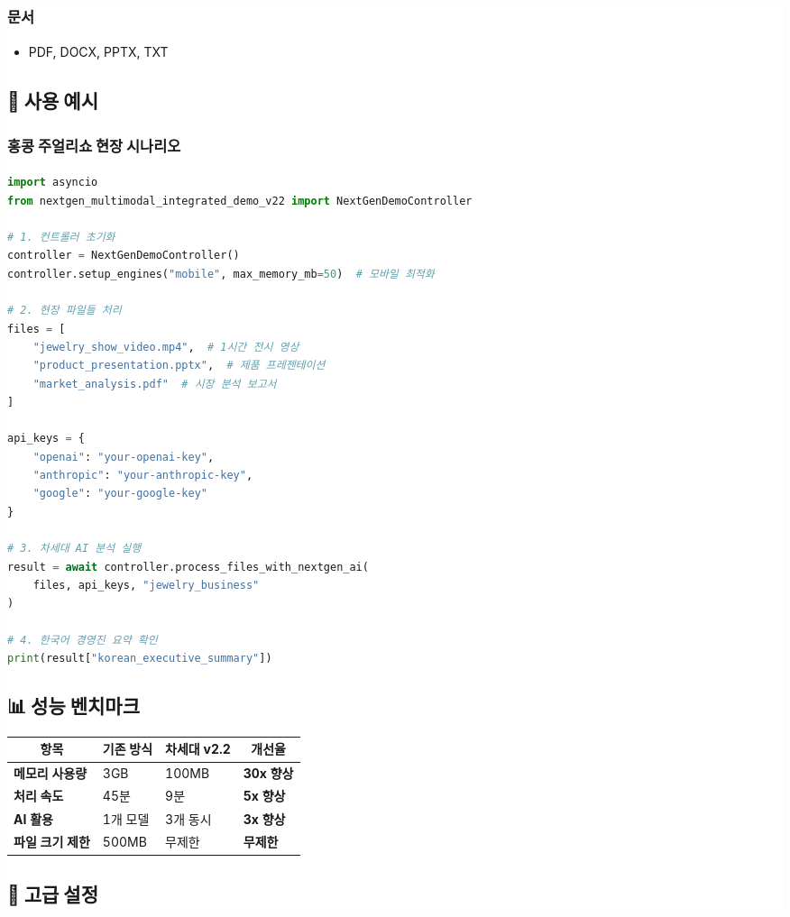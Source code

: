 ### 문서
- PDF, DOCX, PPTX, TXT

## 🚀 사용 예시

### 홍콩 주얼리쇼 현장 시나리오
```python
import asyncio
from nextgen_multimodal_integrated_demo_v22 import NextGenDemoController

# 1. 컨트롤러 초기화
controller = NextGenDemoController()
controller.setup_engines("mobile", max_memory_mb=50)  # 모바일 최적화

# 2. 현장 파일들 처리
files = [
    "jewelry_show_video.mp4",  # 1시간 전시 영상
    "product_presentation.pptx",  # 제품 프레젠테이션
    "market_analysis.pdf"  # 시장 분석 보고서
]

api_keys = {
    "openai": "your-openai-key",
    "anthropic": "your-anthropic-key",
    "google": "your-google-key"
}

# 3. 차세대 AI 분석 실행
result = await controller.process_files_with_nextgen_ai(
    files, api_keys, "jewelry_business"
)

# 4. 한국어 경영진 요약 확인
print(result["korean_executive_summary"])
```

## 📊 성능 벤치마크

| 항목 | 기존 방식 | 차세대 v2.2 | 개선율 |
|------|-----------|-------------|--------|
| **메모리 사용량** | 3GB | 100MB | **30x 향상** |
| **처리 속도** | 45분 | 9분 | **5x 향상** |
| **AI 활용** | 1개 모델 | 3개 동시 | **3x 향상** |
| **파일 크기 제한** | 500MB | 무제한 | **무제한** |

## 🔧 고급 설정
